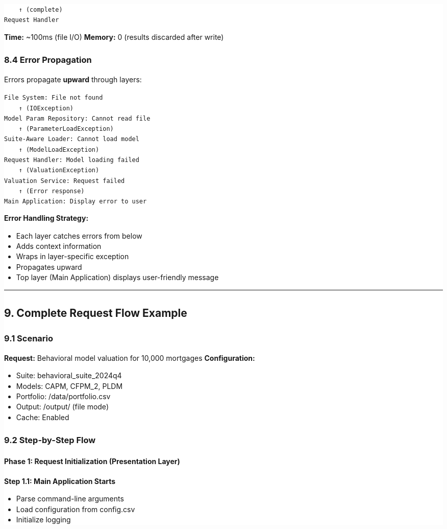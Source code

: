 ```
    ↑ (complete)
Request Handler
```

**Time:** ~100ms (file I/O)
**Memory:** 0 (results discarded after write)

### 8.4 Error Propagation

Errors propagate **upward** through layers:

```
File System: File not found
    ↑ (IOException)
Model Param Repository: Cannot read file
    ↑ (ParameterLoadException)
Suite-Aware Loader: Cannot load model
    ↑ (ModelLoadException)
Request Handler: Model loading failed
    ↑ (ValuationException)
Valuation Service: Request failed
    ↑ (Error response)
Main Application: Display error to user
```

**Error Handling Strategy:**
- Each layer catches errors from below
- Adds context information
- Wraps in layer-specific exception
- Propagates upward
- Top layer (Main Application) displays user-friendly message

---

## 9. Complete Request Flow Example

### 9.1 Scenario

**Request:** Behavioral model valuation for 10,000 mortgages
**Configuration:**
- Suite: behavioral_suite_2024q4
- Models: CAPM, CFPM_2, PLDM
- Portfolio: /data/portfolio.csv
- Output: /output/ (file mode)
- Cache: Enabled

### 9.2 Step-by-Step Flow

#### Phase 1: Request Initialization (Presentation Layer)

**Step 1.1: Main Application Starts**
- Parse command-line arguments
- Load configuration from config.csv
- Initialize logging
